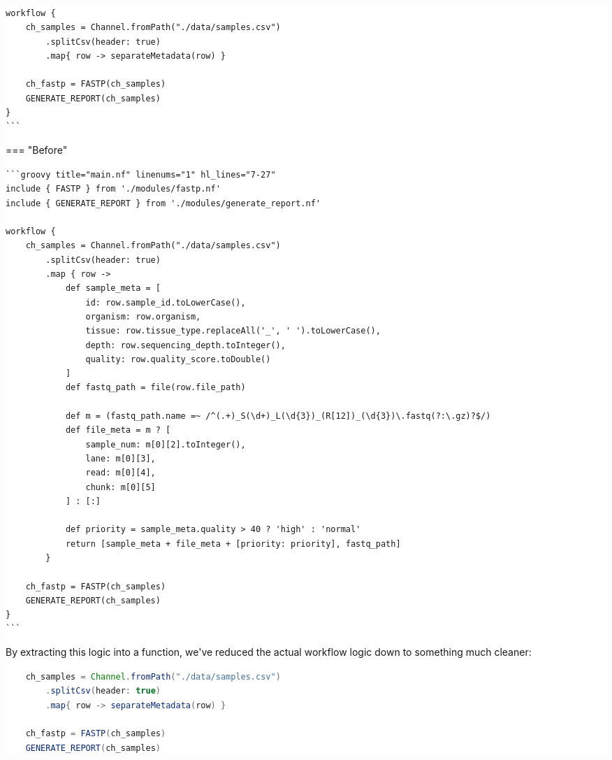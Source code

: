     workflow {
        ch_samples = Channel.fromPath("./data/samples.csv")
            .splitCsv(header: true)
            .map{ row -> separateMetadata(row) }

        ch_fastp = FASTP(ch_samples)
        GENERATE_REPORT(ch_samples)
    }
    ```

=== "Before"

    ```groovy title="main.nf" linenums="1" hl_lines="7-27"
    include { FASTP } from './modules/fastp.nf'
    include { GENERATE_REPORT } from './modules/generate_report.nf'

    workflow {
        ch_samples = Channel.fromPath("./data/samples.csv")
            .splitCsv(header: true)
            .map { row ->
                def sample_meta = [
                    id: row.sample_id.toLowerCase(),
                    organism: row.organism,
                    tissue: row.tissue_type.replaceAll('_', ' ').toLowerCase(),
                    depth: row.sequencing_depth.toInteger(),
                    quality: row.quality_score.toDouble()
                ]
                def fastq_path = file(row.file_path)

                def m = (fastq_path.name =~ /^(.+)_S(\d+)_L(\d{3})_(R[12])_(\d{3})\.fastq(?:\.gz)?$/)
                def file_meta = m ? [
                    sample_num: m[0][2].toInteger(),
                    lane: m[0][3],
                    read: m[0][4],
                    chunk: m[0][5]
                ] : [:]

                def priority = sample_meta.quality > 40 ? 'high' : 'normal'
                return [sample_meta + file_meta + [priority: priority], fastq_path]
            }

        ch_fastp = FASTP(ch_samples)
        GENERATE_REPORT(ch_samples)
    }
    ```

By extracting this logic into a function, we've reduced the actual workflow logic down to something much cleaner:

```groovy title="minimal workflow"
    ch_samples = Channel.fromPath("./data/samples.csv")
        .splitCsv(header: true)
        .map{ row -> separateMetadata(row) }

    ch_fastp = FASTP(ch_samples)
    GENERATE_REPORT(ch_samples)
```
